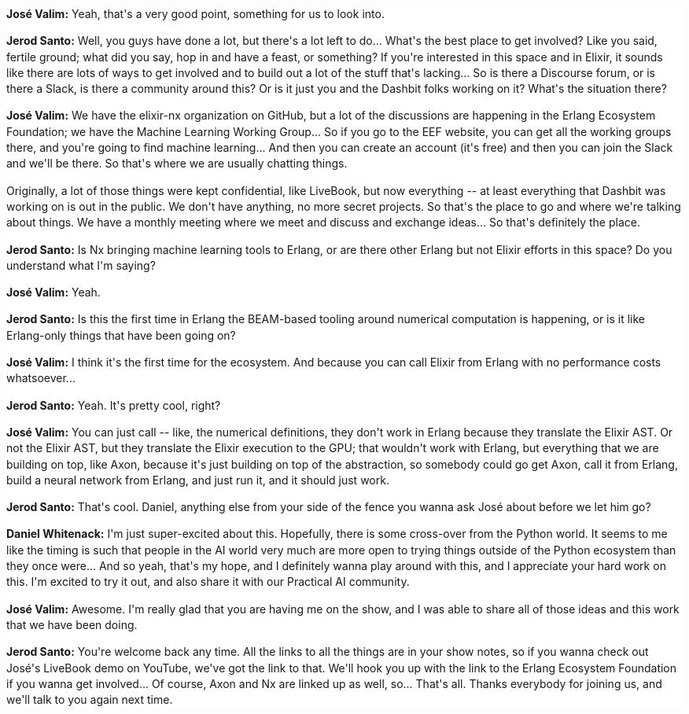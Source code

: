 **José Valim:** Yeah, that's a very good point, something for us to look into.

**Jerod Santo:** Well, you guys have done a lot, but there's a lot left to do... What's the best place to get involved? Like you said, fertile ground; what did you say, hop in and have a feast, or something? If you're interested in this space and in Elixir, it sounds like there are lots of ways to get involved and to build out a lot of the stuff that's lacking... So is there a Discourse forum, or is there a Slack, is there a community around this? Or is it just you and the Dashbit folks working on it? What's the situation there?

**José Valim:** We have the elixir-nx organization on GitHub, but a lot of the discussions are happening in the Erlang Ecosystem Foundation; we have the Machine Learning Working Group... So if you go to the EEF website, you can get all the working groups there, and you're going to find machine learning... And then you can create an account (it's free) and then you can join the Slack and we'll be there. So that's where we are usually chatting things.

Originally, a lot of those things were kept confidential, like LiveBook, but now everything -- at least everything that Dashbit was working on is out in the public. We don't have anything, no more secret projects. So that's the place to go and where we're talking about things. We have a monthly meeting where we meet and discuss and exchange ideas... So that's definitely the place.

**Jerod Santo:** Is Nx bringing machine learning tools to Erlang, or are there other Erlang but not Elixir efforts in this space? Do you understand what I'm saying?

**José Valim:** Yeah.

**Jerod Santo:** Is this the first time in Erlang the BEAM-based tooling around numerical computation is happening, or is it like Erlang-only things that have been going on?

**José Valim:** I think it's the first time for the ecosystem. And because you can call Elixir from Erlang with no performance costs whatsoever...

**Jerod Santo:** Yeah. It's pretty cool, right?

**José Valim:** You can just call -- like, the numerical definitions, they don't work in Erlang because they translate the Elixir AST. Or not the Elixir AST, but they translate the Elixir execution to the GPU; that wouldn't work with Erlang, but everything that we are building on top, like Axon, because it's just building on top of the abstraction, so somebody could go get Axon, call it from Erlang, build a neural network from Erlang, and just run it, and it should just work.

**Jerod Santo:** That's cool. Daniel, anything else from your side of the fence you wanna ask José about before we let him go?

**Daniel Whitenack:** I'm just super-excited about this. Hopefully, there is some cross-over from the Python world. It seems to me like the timing is such that people in the AI world very much are more open to trying things outside of the Python ecosystem than they once were... And so yeah, that's my hope, and I definitely wanna play around with this, and I appreciate your hard work on this. I'm excited to try it out, and also share it with our Practical AI community.

**José Valim:** Awesome. I'm really glad that you are having me on the show, and I was able to share all of those ideas and this work that we have been doing.

**Jerod Santo:** You're welcome back any time. All the links to all the things are in your show notes, so if you wanna check out José's LiveBook demo on YouTube, we've got the link to that. We'll hook you up with the link to the Erlang Ecosystem Foundation if you wanna get involved... Of course, Axon and Nx are linked up as well, so... That's all. Thanks everybody for joining us, and we'll talk to you again next time.
